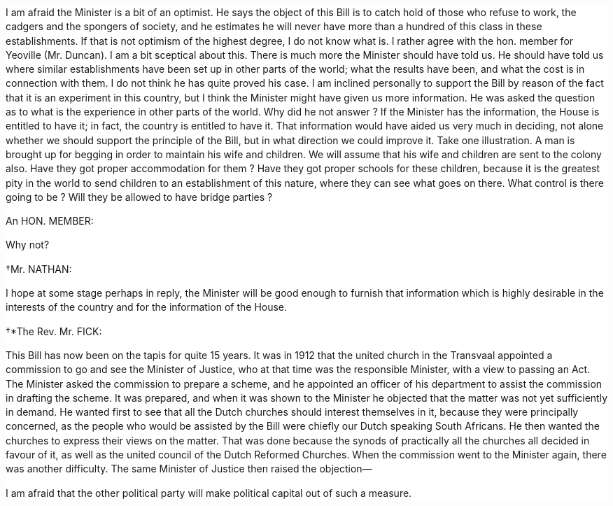 <p>I am afraid the Minister is a bit of an optimist. He says the object of this Bill is to catch hold of those who refuse to work, the cadgers and the spongers of society, and he estimates he will never have more than a hundred of this class in these establishments. If that is not optimism of the highest degree, I do not know what is. I rather agree with the hon. member for Yeoville (Mr. Duncan). I am a bit sceptical about this. There is much more the Minister should have told us. He should have told us where similar establishments have been set up in other parts of the world; what the results have been, and what the cost is in connection with them. I do not think he has quite proved his case. I am inclined personally to support the Bill by reason of the fact that it is an experiment in this country, but I think the Minister might have given us more information. He was asked the question as to what is the experience in other parts of the world. Why did he not answer ? If the Minister has the information, the House is entitled to have it; in fact, the country is entitled to have it. That information would have aided us very much in deciding, not alone whether we should support the principle of the Bill, but in what direction we could improve it. Take one illustration. A man is brought up for begging in order to maintain his wife and children. We will assume that his wife and children are sent to the colony also. Have they got proper accommodation for them ? Have they got proper schools for these children, because it is the greatest pity in the world to send children to an establishment of this nature, where they can see what goes on there. What control is there going to be ? Will they be allowed to have bridge parties ?</p>

</speech>

<speech by="#hon_member">

<from>An <person refersTo="hansard_za">HON. MEMBER</person>:</from>

<p>Why not?</p>

</speech>

<speech by="#nathan">

<from>&#x2020;Mr. <person refersTo="hansard_za">NATHAN</person>:</from>

<p>I hope at some stage perhaps in reply, the Minister will be good enough to furnish that information which is highly desirable in the interests of the country and for the information of the House.</p>

</speech>

<speech by="#fick">

<from>&#x2020;*The Rev. Mr. <person refersTo="hansard_za">FICK</person>:</from>

<p>This Bill has now been on the tapis for quite 15 years. It was in 1912 that the united church in the Transvaal appointed a commission to go and see the Minister of Justice, who at that time was the responsible Minister, with a view to passing an Act. The Minister asked the commission to prepare a scheme, and he appointed an officer of his department to assist the commission in drafting the scheme. It was prepared, and when it was shown to the Minister he objected that the matter was not yet sufficiently in demand. He wanted first to see that all the Dutch churches should interest themselves in it, because they were principally concerned, as the people who would be assisted by the Bill were chiefly our Dutch speaking South Africans. He then wanted the churches to express their views on the matter. That was done because the synods of practically all the churches all decided in favour of it, as well as the united council of the Dutch Reformed Churches. When the commission went to the Minister again, there was another difficulty. The same Minister of Justice then raised the objection&#x2014;</p>

<block name="quote">I am afraid that the other political party will make political capital out of such a measure.</block>
